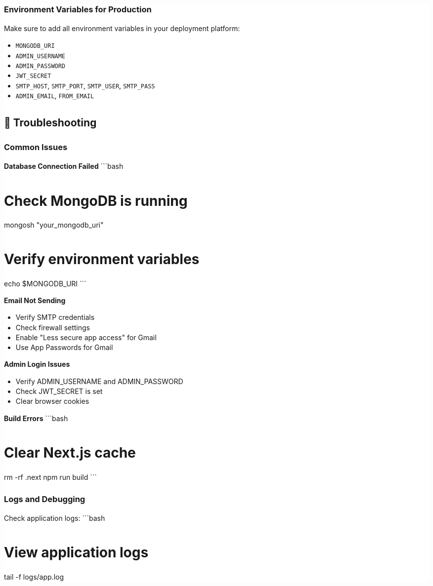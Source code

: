 ### Environment Variables for Production
Make sure to add all environment variables in your deployment platform:
- `MONGODB_URI`
- `ADMIN_USERNAME`
- `ADMIN_PASSWORD`
- `JWT_SECRET`
- `SMTP_HOST`, `SMTP_PORT`, `SMTP_USER`, `SMTP_PASS`
- `ADMIN_EMAIL`, `FROM_EMAIL`

## 🐛 Troubleshooting

### Common Issues

**Database Connection Failed**
\`\`\`bash
# Check MongoDB is running
mongosh "your_mongodb_uri"

# Verify environment variables
echo $MONGODB_URI
\`\`\`

**Email Not Sending**
- Verify SMTP credentials
- Check firewall settings
- Enable "Less secure app access" for Gmail
- Use App Passwords for Gmail

**Admin Login Issues**
- Verify ADMIN_USERNAME and ADMIN_PASSWORD
- Check JWT_SECRET is set
- Clear browser cookies

**Build Errors**
\`\`\`bash
# Clear Next.js cache
rm -rf .next
npm run build
\`\`\`

### Logs and Debugging

Check application logs:
\`\`\`bash
# View application logs
tail -f logs/app.log
